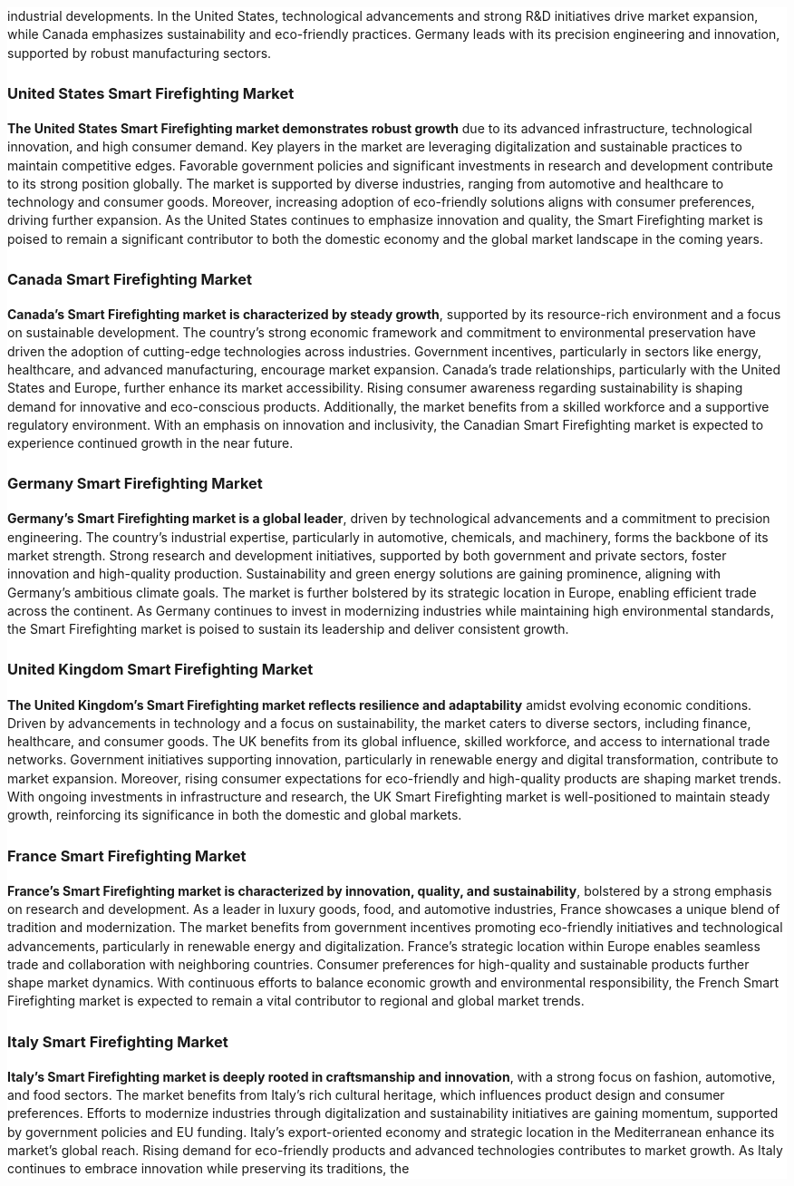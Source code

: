 industrial developments. In the United States, technological advancements and strong R&amp;D initiatives drive market expansion, while Canada emphasizes sustainability and eco-friendly practices. Germany leads with its precision engineering and innovation, supported by robust manufacturing sectors.</span></em></p></blockquote><h3><strong>United States Smart Firefighting Market</strong></h3><p><strong>The United States Smart Firefighting market demonstrates robust growth</strong> due to its advanced infrastructure, technological innovation, and high consumer demand. Key players in the market are leveraging digitalization and sustainable practices to maintain competitive edges. Favorable government policies and significant investments in research and development contribute to its strong position globally. The market is supported by diverse industries, ranging from automotive and healthcare to technology and consumer goods. Moreover, increasing adoption of eco-friendly solutions aligns with consumer preferences, driving further expansion. As the United States continues to emphasize innovation and quality, the Smart Firefighting market is poised to remain a significant contributor to both the domestic economy and the global market landscape in the coming years.</p><h3><strong>Canada Smart Firefighting Market</strong></h3><p><strong>Canada&rsquo;s Smart Firefighting market is characterized by steady growth</strong>, supported by its resource-rich environment and a focus on sustainable development. The country&rsquo;s strong economic framework and commitment to environmental preservation have driven the adoption of cutting-edge technologies across industries. Government incentives, particularly in sectors like energy, healthcare, and advanced manufacturing, encourage market expansion. Canada&rsquo;s trade relationships, particularly with the United States and Europe, further enhance its market accessibility. Rising consumer awareness regarding sustainability is shaping demand for innovative and eco-conscious products. Additionally, the market benefits from a skilled workforce and a supportive regulatory environment. With an emphasis on innovation and inclusivity, the Canadian Smart Firefighting market is expected to experience continued growth in the near future.</p><h3><strong>Germany Smart Firefighting Market</strong></h3><p><strong>Germany&rsquo;s Smart Firefighting market is a global leader</strong>, driven by technological advancements and a commitment to precision engineering. The country&rsquo;s industrial expertise, particularly in automotive, chemicals, and machinery, forms the backbone of its market strength. Strong research and development initiatives, supported by both government and private sectors, foster innovation and high-quality production. Sustainability and green energy solutions are gaining prominence, aligning with Germany&rsquo;s ambitious climate goals. The market is further bolstered by its strategic location in Europe, enabling efficient trade across the continent. As Germany continues to invest in modernizing industries while maintaining high environmental standards, the Smart Firefighting market is poised to sustain its leadership and deliver consistent growth.</p><h3><strong>United Kingdom Smart Firefighting Market</strong></h3><p><strong>The United Kingdom&rsquo;s Smart Firefighting market reflects resilience and adaptability</strong> amidst evolving economic conditions. Driven by advancements in technology and a focus on sustainability, the market caters to diverse sectors, including finance, healthcare, and consumer goods. The UK benefits from its global influence, skilled workforce, and access to international trade networks. Government initiatives supporting innovation, particularly in renewable energy and digital transformation, contribute to market expansion. Moreover, rising consumer expectations for eco-friendly and high-quality products are shaping market trends. With ongoing investments in infrastructure and research, the UK Smart Firefighting market is well-positioned to maintain steady growth, reinforcing its significance in both the domestic and global markets.</p><h3><strong>France Smart Firefighting Market</strong></h3><p><strong>France&rsquo;s Smart Firefighting market is characterized by innovation, quality, and sustainability</strong>, bolstered by a strong emphasis on research and development. As a leader in luxury goods, food, and automotive industries, France showcases a unique blend of tradition and modernization. The market benefits from government incentives promoting eco-friendly initiatives and technological advancements, particularly in renewable energy and digitalization. France&rsquo;s strategic location within Europe enables seamless trade and collaboration with neighboring countries. Consumer preferences for high-quality and sustainable products further shape market dynamics. With continuous efforts to balance economic growth and environmental responsibility, the French Smart Firefighting market is expected to remain a vital contributor to regional and global market trends.</p><h3><strong>Italy Smart Firefighting Market</strong></h3><p><strong>Italy&rsquo;s Smart Firefighting market is deeply rooted in craftsmanship and innovation</strong>, with a strong focus on fashion, automotive, and food sectors. The market benefits from Italy&rsquo;s rich cultural heritage, which influences product design and consumer preferences. Efforts to modernize industries through digitalization and sustainability initiatives are gaining momentum, supported by government policies and EU funding. Italy&rsquo;s export-oriented economy and strategic location in the Mediterranean enhance its market&rsquo;s global reach. Rising demand for eco-friendly products and advanced technologies contributes to market growth. As Italy continues to embrace innovation while preserving its traditions, the